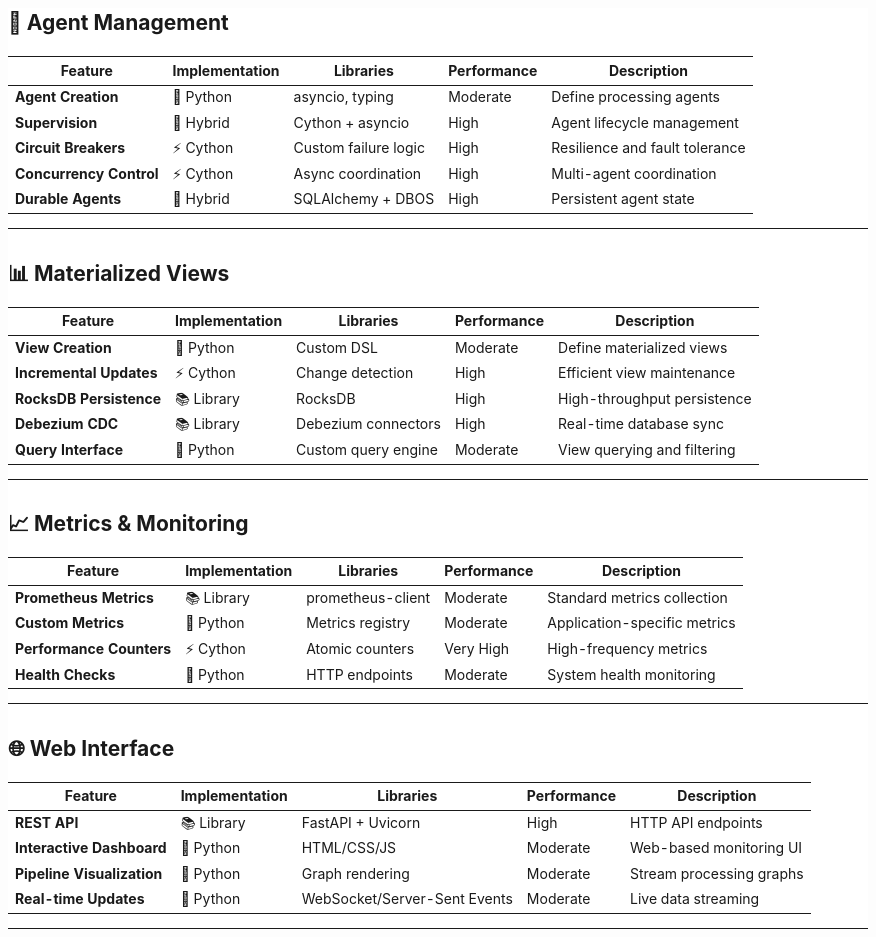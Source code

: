 
## 🤖 Agent Management

| Feature | Implementation | Libraries | Performance | Description |
|---------|---------------|-----------|-------------|-------------|
| **Agent Creation** | 🐍 Python | asyncio, typing | Moderate | Define processing agents |
| **Supervision** | 🔧 Hybrid | Cython + asyncio | High | Agent lifecycle management |
| **Circuit Breakers** | ⚡ Cython | Custom failure logic | High | Resilience and fault tolerance |
| **Concurrency Control** | ⚡ Cython | Async coordination | High | Multi-agent coordination |
| **Durable Agents** | 🔧 Hybrid | SQLAlchemy + DBOS | High | Persistent agent state |

---

## 📊 Materialized Views

| Feature | Implementation | Libraries | Performance | Description |
|---------|---------------|-----------|-------------|-------------|
| **View Creation** | 🐍 Python | Custom DSL | Moderate | Define materialized views |
| **Incremental Updates** | ⚡ Cython | Change detection | High | Efficient view maintenance |
| **RocksDB Persistence** | 📚 Library | RocksDB | High | High-throughput persistence |
| **Debezium CDC** | 📚 Library | Debezium connectors | High | Real-time database sync |
| **Query Interface** | 🐍 Python | Custom query engine | Moderate | View querying and filtering |

---

## 📈 Metrics & Monitoring

| Feature | Implementation | Libraries | Performance | Description |
|---------|---------------|-----------|-------------|-------------|
| **Prometheus Metrics** | 📚 Library | prometheus-client | Moderate | Standard metrics collection |
| **Custom Metrics** | 🐍 Python | Metrics registry | Moderate | Application-specific metrics |
| **Performance Counters** | ⚡ Cython | Atomic counters | Very High | High-frequency metrics |
| **Health Checks** | 🐍 Python | HTTP endpoints | Moderate | System health monitoring |

---

## 🌐 Web Interface

| Feature | Implementation | Libraries | Performance | Description |
|---------|---------------|-----------|-------------|-------------|
| **REST API** | 📚 Library | FastAPI + Uvicorn | High | HTTP API endpoints |
| **Interactive Dashboard** | 🐍 Python | HTML/CSS/JS | Moderate | Web-based monitoring UI |
| **Pipeline Visualization** | 🐍 Python | Graph rendering | Moderate | Stream processing graphs |
| **Real-time Updates** | 🐍 Python | WebSocket/Server-Sent Events | Moderate | Live data streaming |

---